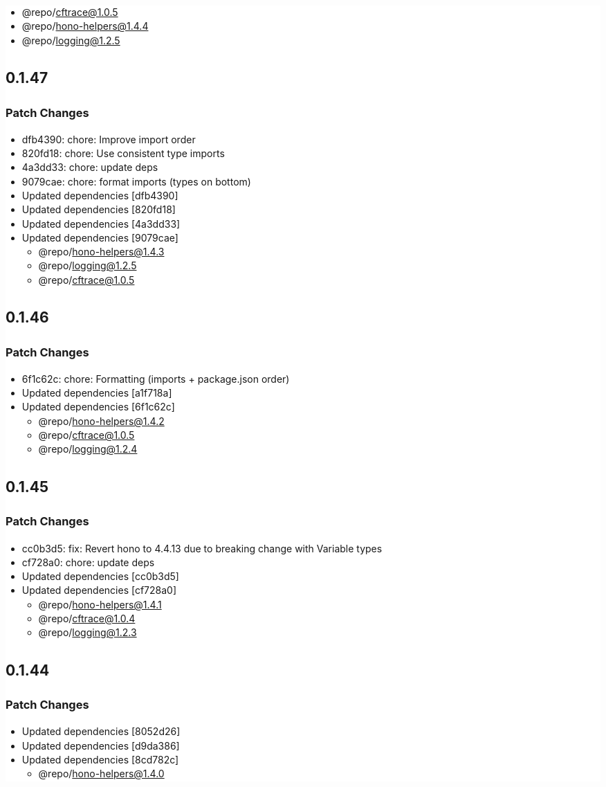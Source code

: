 - @repo/cftrace@1.0.5
- @repo/hono-helpers@1.4.4
- @repo/logging@1.2.5

## 0.1.47

### Patch Changes

- dfb4390: chore: Improve import order
- 820fd18: chore: Use consistent type imports
- 4a3dd33: chore: update deps
- 9079cae: chore: format imports (types on bottom)
- Updated dependencies [dfb4390]
- Updated dependencies [820fd18]
- Updated dependencies [4a3dd33]
- Updated dependencies [9079cae]
  - @repo/hono-helpers@1.4.3
  - @repo/logging@1.2.5
  - @repo/cftrace@1.0.5

## 0.1.46

### Patch Changes

- 6f1c62c: chore: Formatting (imports + package.json order)
- Updated dependencies [a1f718a]
- Updated dependencies [6f1c62c]
  - @repo/hono-helpers@1.4.2
  - @repo/cftrace@1.0.5
  - @repo/logging@1.2.4

## 0.1.45

### Patch Changes

- cc0b3d5: fix: Revert hono to 4.4.13 due to breaking change with Variable types
- cf728a0: chore: update deps
- Updated dependencies [cc0b3d5]
- Updated dependencies [cf728a0]
  - @repo/hono-helpers@1.4.1
  - @repo/cftrace@1.0.4
  - @repo/logging@1.2.3

## 0.1.44

### Patch Changes

- Updated dependencies [8052d26]
- Updated dependencies [d9da386]
- Updated dependencies [8cd782c]
  - @repo/hono-helpers@1.4.0
